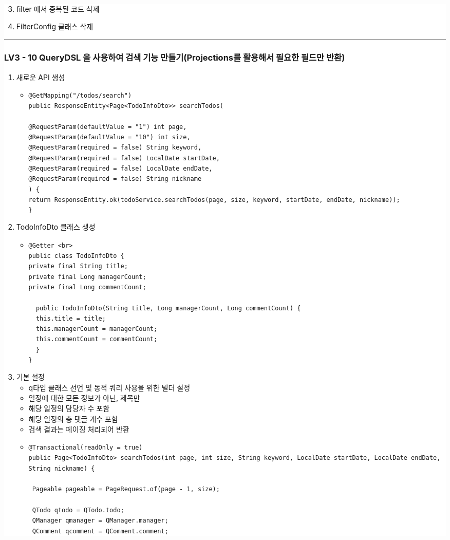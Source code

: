 3. filter 에서 중복된 코드 삭제

4. FilterConfig 클래스 삭제

***

### LV3 - 10 QueryDSL 을 사용하여 검색 기능 만들기(Projections를 활용해서 필요한 필드만 반환)

1. 새로운 API 생성
    * ~~~
      @GetMapping("/todos/search")
      public ResponseEntity<Page<TodoInfoDto>> searchTodos(

      @RequestParam(defaultValue = "1") int page,
      @RequestParam(defaultValue = "10") int size,
      @RequestParam(required = false) String keyword,
      @RequestParam(required = false) LocalDate startDate,
      @RequestParam(required = false) LocalDate endDate,
      @RequestParam(required = false) String nickname
      ) {
      return ResponseEntity.ok(todoService.searchTodos(page, size, keyword, startDate, endDate, nickname));
      }
      
2. TodoInfoDto 클래스 생성
    * ~~~
      @Getter <br>
      public class TodoInfoDto {
      private final String title;
      private final Long managerCount;
      private final Long commentCount;

        public TodoInfoDto(String title, Long managerCount, Long commentCount) {
        this.title = title;
        this.managerCount = managerCount;
        this.commentCount = commentCount;
        }
      }

3. 기본 설정
    * q타입 클래스 선언 및 동적 쿼리 사용을 위한 빌더 설정
    * 일정에 대한 모든 정보가 아닌, 제목만
    * 해당 일정의 담당자 수 포함
    * 해당 일정의 총 댓글 개수 포함
    * 검색 결과는 페이징 처리되어 반환
    * ~~~
      @Transactional(readOnly = true)
      public Page<TodoInfoDto> searchTodos(int page, int size, String keyword, LocalDate startDate, LocalDate endDate,
      String nickname) {
      
       Pageable pageable = PageRequest.of(page - 1, size);

       QTodo qtodo = QTodo.todo;
       QManager qmanager = QManager.manager;
       QComment qcomment = QComment.comment;
